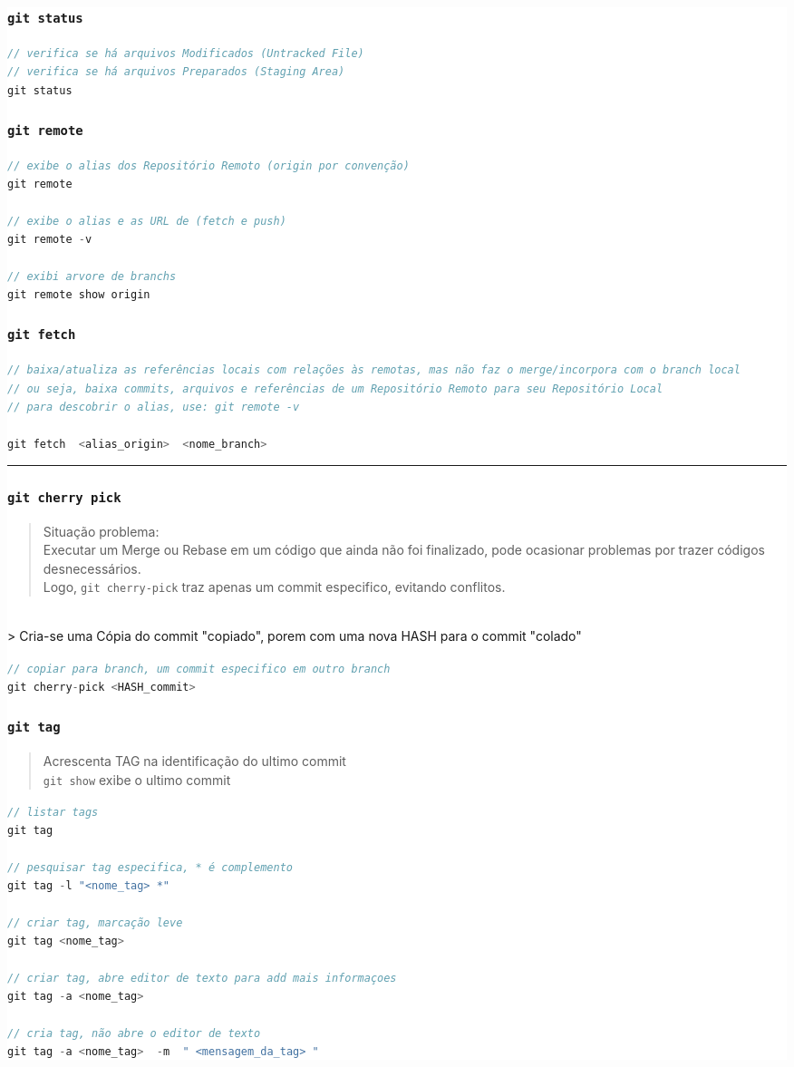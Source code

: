 ### `git status`
~~~JavaScript
// verifica se há arquivos Modificados (Untracked File)
// verifica se há arquivos Preparados (Staging Area)
git status
~~~

### `git remote`
~~~JavaScript  
// exibe o alias dos Repositório Remoto (origin por convenção)
git remote

// exibe o alias e as URL de (fetch e push)
git remote -v

// exibi arvore de branchs 
git remote show origin
~~~

### `git fetch`
~~~JavaScript
// baixa/atualiza as referências locais com relações às remotas, mas não faz o merge/incorpora com o branch local
// ou seja, baixa commits, arquivos e referências de um Repositório Remoto para seu Repositório Local 
// para descobrir o alias, use: git remote -v

git fetch  <alias_origin>  <nome_branch>
~~~

* * * * 

### `git cherry pick`
> Situação problema: <br>
> Executar um Merge ou Rebase em um código que ainda não foi finalizado, pode ocasionar problemas por trazer códigos desnecessários. <br>
> Logo, `git cherry-pick` traz apenas um commit especifico, evitando conflitos.
<br>
> Cria-se uma Cópia do commit "copiado", porem com uma nova HASH para o commit "colado"

~~~JavaSCript
// copiar para branch, um commit especifico em outro branch
git cherry-pick <HASH_commit>
~~~


###  `git tag`
> Acrescenta TAG na identificação do ultimo commit <br>
> `git show` exibe o ultimo commit

~~~JavaSCript
// listar tags
git tag

// pesquisar tag especifica, * é complemento
git tag -l "<nome_tag> *" 

// criar tag, marcação leve
git tag <nome_tag>

// criar tag, abre editor de texto para add mais informaçoes
git tag -a <nome_tag>

// cria tag, não abre o editor de texto
git tag -a <nome_tag>  -m  " <mensagem_da_tag> "
~~~